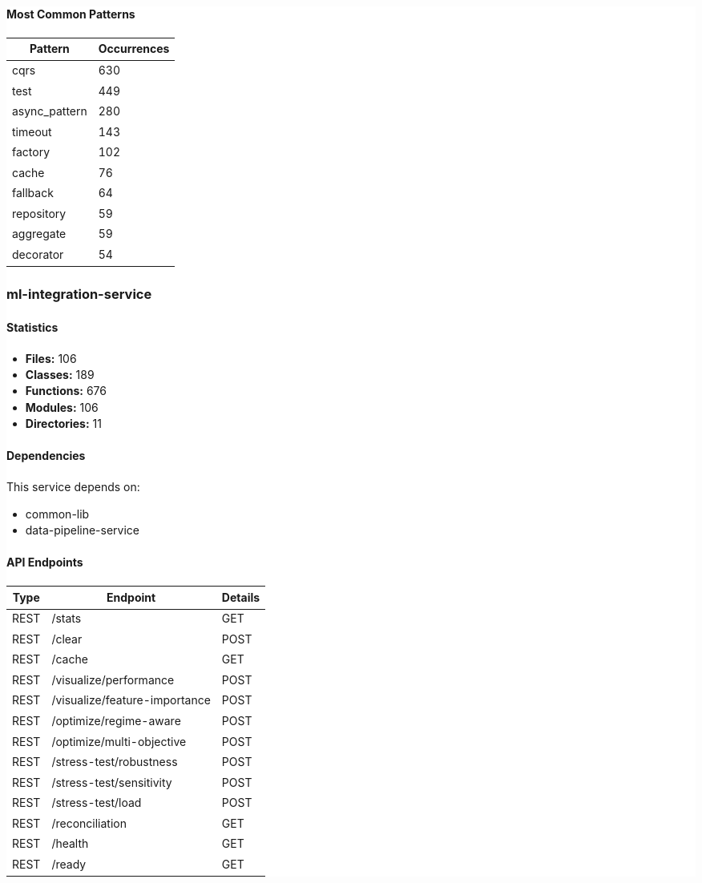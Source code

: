 #### Most Common Patterns

| Pattern | Occurrences |
| --- | --- |
| cqrs | 630 |
| test | 449 |
| async_pattern | 280 |
| timeout | 143 |
| factory | 102 |
| cache | 76 |
| fallback | 64 |
| repository | 59 |
| aggregate | 59 |
| decorator | 54 |

### ml-integration-service

#### Statistics

- **Files:** 106
- **Classes:** 189
- **Functions:** 676
- **Modules:** 106
- **Directories:** 11

#### Dependencies

This service depends on:

- common-lib
- data-pipeline-service

#### API Endpoints

| Type | Endpoint | Details |
| --- | --- | --- |
| REST | /stats | GET |
| REST | /clear | POST |
| REST | /cache | GET |
| REST | /visualize/performance | POST |
| REST | /visualize/feature-importance | POST |
| REST | /optimize/regime-aware | POST |
| REST | /optimize/multi-objective | POST |
| REST | /stress-test/robustness | POST |
| REST | /stress-test/sensitivity | POST |
| REST | /stress-test/load | POST |
| REST | /reconciliation | GET |
| REST | /health | GET |
| REST | /ready | GET |